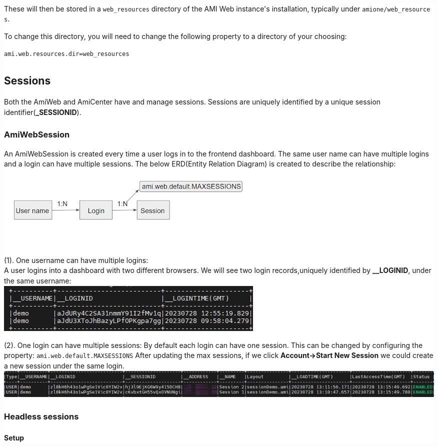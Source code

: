 These will then be stored in a `web_resources` directory of the AMI Web instance's installation, typically under `amione/web_resources`. 

To change this directory, you will need to change the following property to a directory of your choosing: 

```
ami.web.resources.dir=web_resources
```

## Sessions

Both the AmiWeb and AmiCenter have and manage sessions. Sessions are uniquely identified by a unique session identifier(**\_SESSIONID**).  

### AmiWebSession

An AmiWebSession is created every time a user logs in to the frontend dashboard. The same user name can have multiple logins and a login can have multiple sessions. The below ERD(Entity Relation Diagram) is created to describe the relationship:  
![](../resources/legacy_mediawiki/ER1.png "ER1.png")

(1). One username can have multiple logins:  
A user logins into a dashboard with two different browsers. We will see two login records,uniquely identified by **\_\_LOGINID**, under the same username:  
![](../resources/legacy_mediawiki/Username_login.png "Username_login.png")
  
(2). One login can have multiple sessions: By default each login can have one session. This can be changed by configuring the property: `ami.web.default.MAXSESSIONS`
After updating the max sessions, if we click **Account->Start New Session** we could create a new session under the same login.  
![](../resources/legacy_mediawiki/OneUserNameMultiSessions.png "OneUserNameMultiSessions.png")  

### Headless sessions

#### Setup
